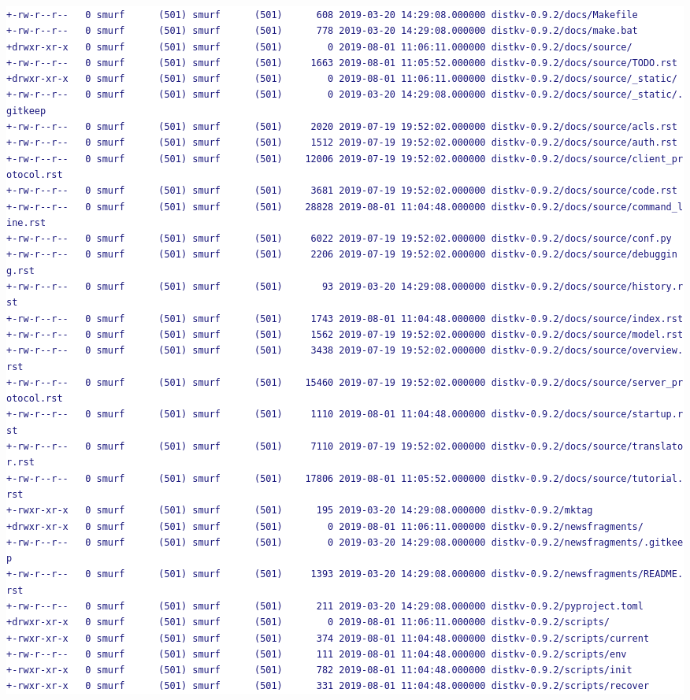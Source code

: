 ```diff
+-rw-r--r--   0 smurf      (501) smurf      (501)      608 2019-03-20 14:29:08.000000 distkv-0.9.2/docs/Makefile
+-rw-r--r--   0 smurf      (501) smurf      (501)      778 2019-03-20 14:29:08.000000 distkv-0.9.2/docs/make.bat
+drwxr-xr-x   0 smurf      (501) smurf      (501)        0 2019-08-01 11:06:11.000000 distkv-0.9.2/docs/source/
+-rw-r--r--   0 smurf      (501) smurf      (501)     1663 2019-08-01 11:05:52.000000 distkv-0.9.2/docs/source/TODO.rst
+drwxr-xr-x   0 smurf      (501) smurf      (501)        0 2019-08-01 11:06:11.000000 distkv-0.9.2/docs/source/_static/
+-rw-r--r--   0 smurf      (501) smurf      (501)        0 2019-03-20 14:29:08.000000 distkv-0.9.2/docs/source/_static/.gitkeep
+-rw-r--r--   0 smurf      (501) smurf      (501)     2020 2019-07-19 19:52:02.000000 distkv-0.9.2/docs/source/acls.rst
+-rw-r--r--   0 smurf      (501) smurf      (501)     1512 2019-07-19 19:52:02.000000 distkv-0.9.2/docs/source/auth.rst
+-rw-r--r--   0 smurf      (501) smurf      (501)    12006 2019-07-19 19:52:02.000000 distkv-0.9.2/docs/source/client_protocol.rst
+-rw-r--r--   0 smurf      (501) smurf      (501)     3681 2019-07-19 19:52:02.000000 distkv-0.9.2/docs/source/code.rst
+-rw-r--r--   0 smurf      (501) smurf      (501)    28828 2019-08-01 11:04:48.000000 distkv-0.9.2/docs/source/command_line.rst
+-rw-r--r--   0 smurf      (501) smurf      (501)     6022 2019-07-19 19:52:02.000000 distkv-0.9.2/docs/source/conf.py
+-rw-r--r--   0 smurf      (501) smurf      (501)     2206 2019-07-19 19:52:02.000000 distkv-0.9.2/docs/source/debugging.rst
+-rw-r--r--   0 smurf      (501) smurf      (501)       93 2019-03-20 14:29:08.000000 distkv-0.9.2/docs/source/history.rst
+-rw-r--r--   0 smurf      (501) smurf      (501)     1743 2019-08-01 11:04:48.000000 distkv-0.9.2/docs/source/index.rst
+-rw-r--r--   0 smurf      (501) smurf      (501)     1562 2019-07-19 19:52:02.000000 distkv-0.9.2/docs/source/model.rst
+-rw-r--r--   0 smurf      (501) smurf      (501)     3438 2019-07-19 19:52:02.000000 distkv-0.9.2/docs/source/overview.rst
+-rw-r--r--   0 smurf      (501) smurf      (501)    15460 2019-07-19 19:52:02.000000 distkv-0.9.2/docs/source/server_protocol.rst
+-rw-r--r--   0 smurf      (501) smurf      (501)     1110 2019-08-01 11:04:48.000000 distkv-0.9.2/docs/source/startup.rst
+-rw-r--r--   0 smurf      (501) smurf      (501)     7110 2019-07-19 19:52:02.000000 distkv-0.9.2/docs/source/translator.rst
+-rw-r--r--   0 smurf      (501) smurf      (501)    17806 2019-08-01 11:05:52.000000 distkv-0.9.2/docs/source/tutorial.rst
+-rwxr-xr-x   0 smurf      (501) smurf      (501)      195 2019-03-20 14:29:08.000000 distkv-0.9.2/mktag
+drwxr-xr-x   0 smurf      (501) smurf      (501)        0 2019-08-01 11:06:11.000000 distkv-0.9.2/newsfragments/
+-rw-r--r--   0 smurf      (501) smurf      (501)        0 2019-03-20 14:29:08.000000 distkv-0.9.2/newsfragments/.gitkeep
+-rw-r--r--   0 smurf      (501) smurf      (501)     1393 2019-03-20 14:29:08.000000 distkv-0.9.2/newsfragments/README.rst
+-rw-r--r--   0 smurf      (501) smurf      (501)      211 2019-03-20 14:29:08.000000 distkv-0.9.2/pyproject.toml
+drwxr-xr-x   0 smurf      (501) smurf      (501)        0 2019-08-01 11:06:11.000000 distkv-0.9.2/scripts/
+-rwxr-xr-x   0 smurf      (501) smurf      (501)      374 2019-08-01 11:04:48.000000 distkv-0.9.2/scripts/current
+-rw-r--r--   0 smurf      (501) smurf      (501)      111 2019-08-01 11:04:48.000000 distkv-0.9.2/scripts/env
+-rwxr-xr-x   0 smurf      (501) smurf      (501)      782 2019-08-01 11:04:48.000000 distkv-0.9.2/scripts/init
+-rwxr-xr-x   0 smurf      (501) smurf      (501)      331 2019-08-01 11:04:48.000000 distkv-0.9.2/scripts/recover
```